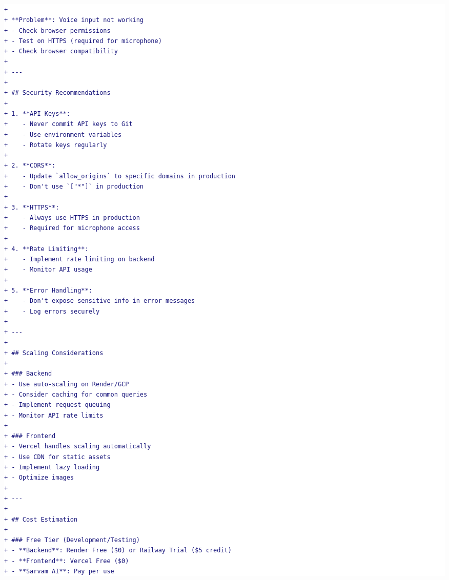 ```diff
+ 
+ **Problem**: Voice input not working
+ - Check browser permissions
+ - Test on HTTPS (required for microphone)
+ - Check browser compatibility
+ 
+ ---
+ 
+ ## Security Recommendations
+ 
+ 1. **API Keys**:
+    - Never commit API keys to Git
+    - Use environment variables
+    - Rotate keys regularly
+ 
+ 2. **CORS**:
+    - Update `allow_origins` to specific domains in production
+    - Don't use `["*"]` in production
+ 
+ 3. **HTTPS**:
+    - Always use HTTPS in production
+    - Required for microphone access
+ 
+ 4. **Rate Limiting**:
+    - Implement rate limiting on backend
+    - Monitor API usage
+ 
+ 5. **Error Handling**:
+    - Don't expose sensitive info in error messages
+    - Log errors securely
+ 
+ ---
+ 
+ ## Scaling Considerations
+ 
+ ### Backend
+ - Use auto-scaling on Render/GCP
+ - Consider caching for common queries
+ - Implement request queuing
+ - Monitor API rate limits
+ 
+ ### Frontend
+ - Vercel handles scaling automatically
+ - Use CDN for static assets
+ - Implement lazy loading
+ - Optimize images
+ 
+ ---
+ 
+ ## Cost Estimation
+ 
+ ### Free Tier (Development/Testing)
+ - **Backend**: Render Free ($0) or Railway Trial ($5 credit)
+ - **Frontend**: Vercel Free ($0)
+ - **Sarvam AI**: Pay per use
